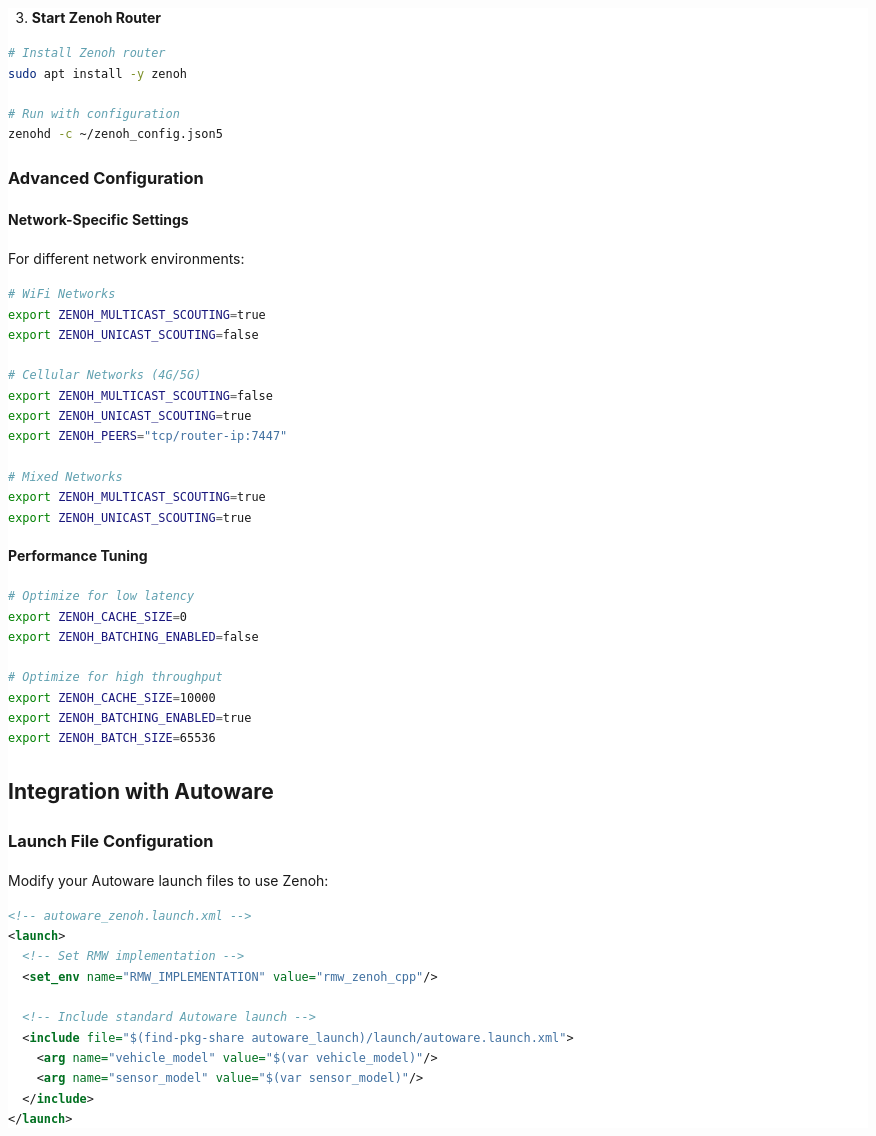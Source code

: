 3. **Start Zenoh Router**
```bash
# Install Zenoh router
sudo apt install -y zenoh

# Run with configuration
zenohd -c ~/zenoh_config.json5
```

### Advanced Configuration

#### Network-Specific Settings

For different network environments:

```bash
# WiFi Networks
export ZENOH_MULTICAST_SCOUTING=true
export ZENOH_UNICAST_SCOUTING=false

# Cellular Networks (4G/5G)
export ZENOH_MULTICAST_SCOUTING=false
export ZENOH_UNICAST_SCOUTING=true
export ZENOH_PEERS="tcp/router-ip:7447"

# Mixed Networks
export ZENOH_MULTICAST_SCOUTING=true
export ZENOH_UNICAST_SCOUTING=true
```

#### Performance Tuning

```bash
# Optimize for low latency
export ZENOH_CACHE_SIZE=0
export ZENOH_BATCHING_ENABLED=false

# Optimize for high throughput
export ZENOH_CACHE_SIZE=10000
export ZENOH_BATCHING_ENABLED=true
export ZENOH_BATCH_SIZE=65536
```

## Integration with Autoware

### Launch File Configuration

Modify your Autoware launch files to use Zenoh:

```xml
<!-- autoware_zenoh.launch.xml -->
<launch>
  <!-- Set RMW implementation -->
  <set_env name="RMW_IMPLEMENTATION" value="rmw_zenoh_cpp"/>
  
  <!-- Include standard Autoware launch -->
  <include file="$(find-pkg-share autoware_launch)/launch/autoware.launch.xml">
    <arg name="vehicle_model" value="$(var vehicle_model)"/>
    <arg name="sensor_model" value="$(var sensor_model)"/>
  </include>
</launch>
```
